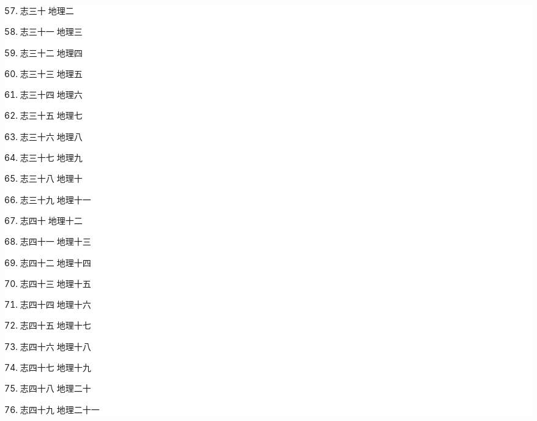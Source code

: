 57. <span id="Table_of_Contents-57"></span>
志三十 地理二

58. <span id="Table_of_Contents-58"></span>
志三十一 地理三

59. <span id="Table_of_Contents-59"></span>
志三十二 地理四

60. <span id="Table_of_Contents-60"></span>
志三十三 地理五

61. <span id="Table_of_Contents-61"></span>
志三十四 地理六

62. <span id="Table_of_Contents-62"></span>
志三十五 地理七

63. <span id="Table_of_Contents-63"></span>
志三十六 地理八

64. <span id="Table_of_Contents-64"></span>
志三十七 地理九

65. <span id="Table_of_Contents-65"></span>
志三十八 地理十

66. <span id="Table_of_Contents-66"></span>
志三十九 地理十一

67. <span id="Table_of_Contents-67"></span>
志四十 地理十二

68. <span id="Table_of_Contents-68"></span>
志四十一 地理十三

69. <span id="Table_of_Contents-69"></span>
志四十二 地理十四

70. <span id="Table_of_Contents-70"></span>
志四十三 地理十五

71. <span id="Table_of_Contents-71"></span>
志四十四 地理十六

72. <span id="Table_of_Contents-72"></span>
志四十五 地理十七

73. <span id="Table_of_Contents-73"></span>
志四十六 地理十八

74. <span id="Table_of_Contents-74"></span>
志四十七 地理十九

75. <span id="Table_of_Contents-75"></span>
志四十八 地理二十

76. <span id="Table_of_Contents-76"></span>
志四十九 地理二十一
